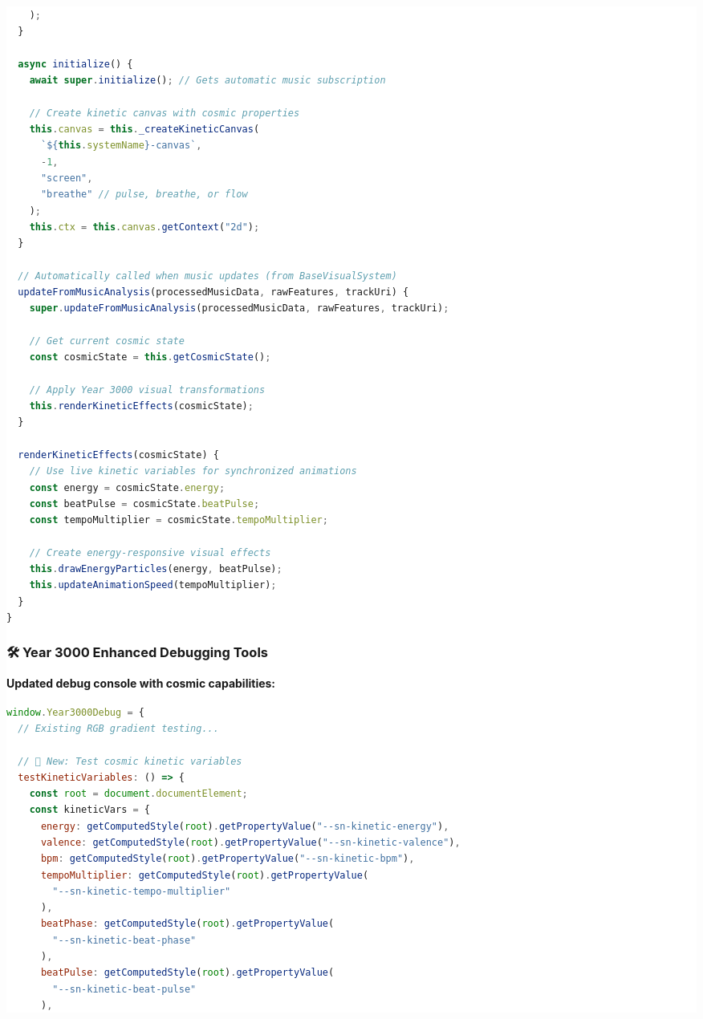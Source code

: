 ````javascript
    );
  }

  async initialize() {
    await super.initialize(); // Gets automatic music subscription

    // Create kinetic canvas with cosmic properties
    this.canvas = this._createKineticCanvas(
      `${this.systemName}-canvas`,
      -1,
      "screen",
      "breathe" // pulse, breathe, or flow
    );
    this.ctx = this.canvas.getContext("2d");
  }

  // Automatically called when music updates (from BaseVisualSystem)
  updateFromMusicAnalysis(processedMusicData, rawFeatures, trackUri) {
    super.updateFromMusicAnalysis(processedMusicData, rawFeatures, trackUri);

    // Get current cosmic state
    const cosmicState = this.getCosmicState();

    // Apply Year 3000 visual transformations
    this.renderKineticEffects(cosmicState);
  }

  renderKineticEffects(cosmicState) {
    // Use live kinetic variables for synchronized animations
    const energy = cosmicState.energy;
    const beatPulse = cosmicState.beatPulse;
    const tempoMultiplier = cosmicState.tempoMultiplier;

    // Create energy-responsive visual effects
    this.drawEnergyParticles(energy, beatPulse);
    this.updateAnimationSpeed(tempoMultiplier);
  }
}
````

### 🛠️ Year 3000 Enhanced Debugging Tools

**Updated debug console with cosmic capabilities:**

```javascript
window.Year3000Debug = {
  // Existing RGB gradient testing...

  // 🌌 New: Test cosmic kinetic variables
  testKineticVariables: () => {
    const root = document.documentElement;
    const kineticVars = {
      energy: getComputedStyle(root).getPropertyValue("--sn-kinetic-energy"),
      valence: getComputedStyle(root).getPropertyValue("--sn-kinetic-valence"),
      bpm: getComputedStyle(root).getPropertyValue("--sn-kinetic-bpm"),
      tempoMultiplier: getComputedStyle(root).getPropertyValue(
        "--sn-kinetic-tempo-multiplier"
      ),
      beatPhase: getComputedStyle(root).getPropertyValue(
        "--sn-kinetic-beat-phase"
      ),
      beatPulse: getComputedStyle(root).getPropertyValue(
        "--sn-kinetic-beat-pulse"
      ),
```